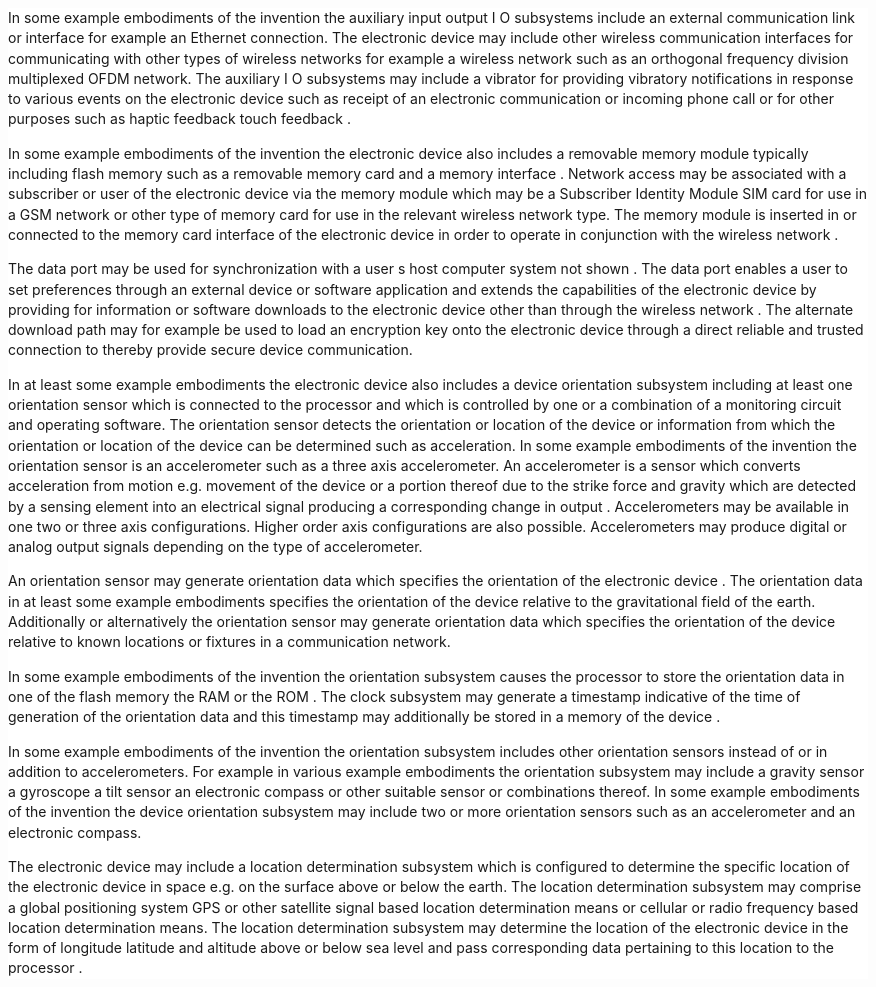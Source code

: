 In some example embodiments of the invention the auxiliary input output I O subsystems include an external communication link or interface for example an Ethernet connection. The electronic device may include other wireless communication interfaces for communicating with other types of wireless networks for example a wireless network such as an orthogonal frequency division multiplexed OFDM network. The auxiliary I O subsystems may include a vibrator for providing vibratory notifications in response to various events on the electronic device such as receipt of an electronic communication or incoming phone call or for other purposes such as haptic feedback touch feedback .

In some example embodiments of the invention the electronic device also includes a removable memory module typically including flash memory such as a removable memory card and a memory interface . Network access may be associated with a subscriber or user of the electronic device via the memory module which may be a Subscriber Identity Module SIM card for use in a GSM network or other type of memory card for use in the relevant wireless network type. The memory module is inserted in or connected to the memory card interface of the electronic device in order to operate in conjunction with the wireless network .

The data port may be used for synchronization with a user s host computer system not shown . The data port enables a user to set preferences through an external device or software application and extends the capabilities of the electronic device by providing for information or software downloads to the electronic device other than through the wireless network . The alternate download path may for example be used to load an encryption key onto the electronic device through a direct reliable and trusted connection to thereby provide secure device communication.

In at least some example embodiments the electronic device also includes a device orientation subsystem including at least one orientation sensor which is connected to the processor and which is controlled by one or a combination of a monitoring circuit and operating software. The orientation sensor detects the orientation or location of the device or information from which the orientation or location of the device can be determined such as acceleration. In some example embodiments of the invention the orientation sensor is an accelerometer such as a three axis accelerometer. An accelerometer is a sensor which converts acceleration from motion e.g. movement of the device or a portion thereof due to the strike force and gravity which are detected by a sensing element into an electrical signal producing a corresponding change in output . Accelerometers may be available in one two or three axis configurations. Higher order axis configurations are also possible. Accelerometers may produce digital or analog output signals depending on the type of accelerometer.

An orientation sensor may generate orientation data which specifies the orientation of the electronic device . The orientation data in at least some example embodiments specifies the orientation of the device relative to the gravitational field of the earth. Additionally or alternatively the orientation sensor may generate orientation data which specifies the orientation of the device relative to known locations or fixtures in a communication network.

In some example embodiments of the invention the orientation subsystem causes the processor to store the orientation data in one of the flash memory the RAM or the ROM . The clock subsystem may generate a timestamp indicative of the time of generation of the orientation data and this timestamp may additionally be stored in a memory of the device .

In some example embodiments of the invention the orientation subsystem includes other orientation sensors instead of or in addition to accelerometers. For example in various example embodiments the orientation subsystem may include a gravity sensor a gyroscope a tilt sensor an electronic compass or other suitable sensor or combinations thereof. In some example embodiments of the invention the device orientation subsystem may include two or more orientation sensors such as an accelerometer and an electronic compass.

The electronic device may include a location determination subsystem which is configured to determine the specific location of the electronic device in space e.g. on the surface above or below the earth. The location determination subsystem may comprise a global positioning system GPS or other satellite signal based location determination means or cellular or radio frequency based location determination means. The location determination subsystem may determine the location of the electronic device in the form of longitude latitude and altitude above or below sea level and pass corresponding data pertaining to this location to the processor .

